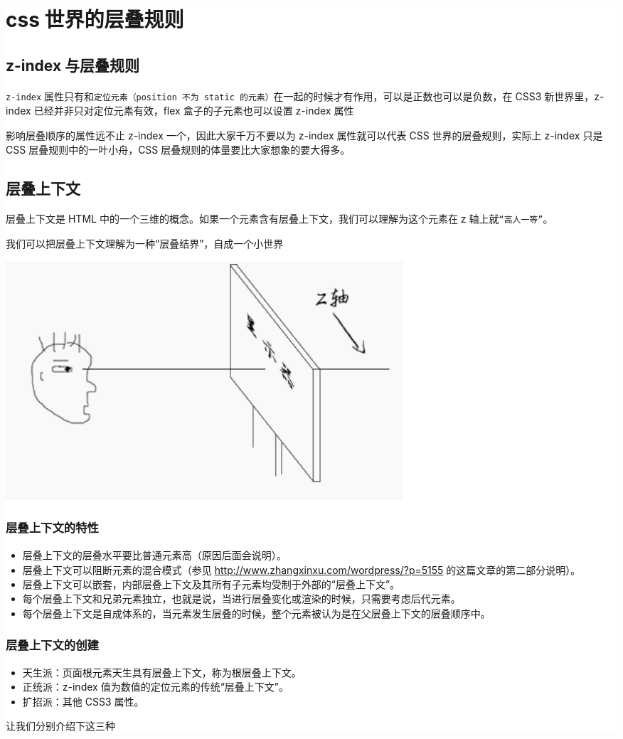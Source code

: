 # css 世界的层叠规则

## z-index 与层叠规则

`z-index` 属性只有和`定位元素（position 不为 static 的元素）`在一起的时候才有作用，可以是正数也可以是负数，在 CSS3 新世界里，z-index 已经并非只对定位元素有效，flex 盒子的子元素也可以设置 z-index 属性

影响层叠顺序的属性远不止 z-index 一个，因此大家千万不要以为 z-index 属性就可以代表 CSS 世界的层叠规则，实际上 z-index 只是 CSS 层叠规则中的一叶小舟，CSS 层叠规则的体量要比大家想象的要大得多。

## 层叠上下文

层叠上下文是 HTML 中的一个三维的概念。如果一个元素含有层叠上下文，我们可以理解为这个元素在 z 轴上就`“高人一等”`。

我们可以把层叠上下文理解为一种“层叠结界”，自成一个小世界

![image](../../assets/css/zIndex/zindex1.png)

### 层叠上下文的特性


- 层叠上下文的层叠水平要比普通元素高（原因后面会说明）。
- 层叠上下文可以阻断元素的混合模式（参见 http://www.zhangxinxu.com/wordpress/?p=5155 的这篇文章的第二部分说明）。
- 层叠上下文可以嵌套，内部层叠上下文及其所有子元素均受制于外部的“层叠上下文”。
- 每个层叠上下文和兄弟元素独立，也就是说，当进行层叠变化或渲染的时候，只需要考虑后代元素。
- 每个层叠上下文是自成体系的，当元素发生层叠的时候，整个元素被认为是在父层叠上下文的层叠顺序中。

### 层叠上下文的创建

- 天生派：页面根元素天生具有层叠上下文，称为根层叠上下文。
- 正统派：z-index 值为数值的定位元素的传统“层叠上下文”。
- 扩招派：其他 CSS3 属性。

让我们分别介绍下这三种
